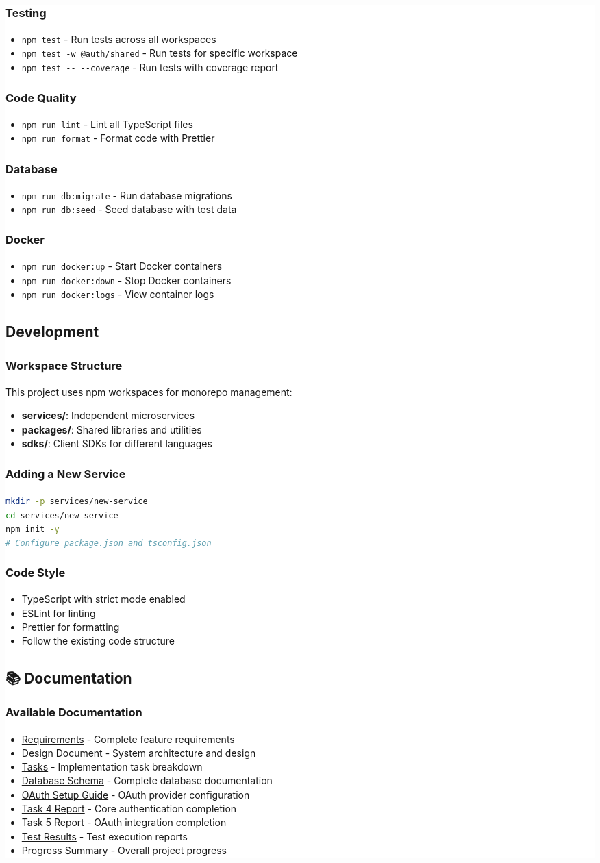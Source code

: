 ### Testing
- `npm test` - Run tests across all workspaces
- `npm test -w @auth/shared` - Run tests for specific workspace
- `npm test -- --coverage` - Run tests with coverage report

### Code Quality
- `npm run lint` - Lint all TypeScript files
- `npm run format` - Format code with Prettier

### Database
- `npm run db:migrate` - Run database migrations
- `npm run db:seed` - Seed database with test data

### Docker
- `npm run docker:up` - Start Docker containers
- `npm run docker:down` - Stop Docker containers
- `npm run docker:logs` - View container logs

## Development

### Workspace Structure

This project uses npm workspaces for monorepo management:

- **services/**: Independent microservices
- **packages/**: Shared libraries and utilities
- **sdks/**: Client SDKs for different languages

### Adding a New Service

```bash
mkdir -p services/new-service
cd services/new-service
npm init -y
# Configure package.json and tsconfig.json
```

### Code Style

- TypeScript with strict mode enabled
- ESLint for linting
- Prettier for formatting
- Follow the existing code structure

## 📚 Documentation

### Available Documentation
- [Requirements](/.kiro/specs/enterprise-auth-system/requirements.md) - Complete feature requirements
- [Design Document](/.kiro/specs/enterprise-auth-system/design.md) - System architecture and design
- [Tasks](/.kiro/specs/enterprise-auth-system/tasks.md) - Implementation task breakdown
- [Database Schema](/docs/database-schema.md) - Complete database documentation
- [OAuth Setup Guide](/services/auth-service/docs/OAUTH_SETUP.md) - OAuth provider configuration
- [Task 4 Report](/docs/task-4-completion-report.md) - Core authentication completion
- [Task 5 Report](/docs/task-5-completion-report.md) - OAuth integration completion
- [Test Results](/docs/TEST_RESULTS.md) - Test execution reports
- [Progress Summary](/docs/PROGRESS_SUMMARY.md) - Overall project progress
